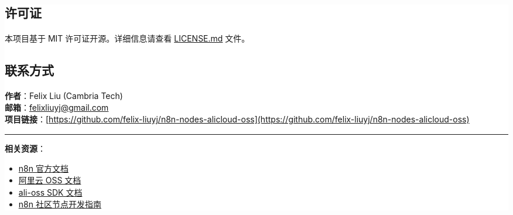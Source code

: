 
## 许可证

本项目基于 MIT 许可证开源。详细信息请查看 [LICENSE.md](LICENSE.md) 文件。

## 联系方式

**作者**：Felix Liu (Cambria Tech)  
**邮箱**：felixliuyj@gmail.com  
**项目链接**：[https://github.com/felix-liuyj/n8n-nodes-alicloud-oss](https://github.com/felix-liuyj/n8n-nodes-alicloud-oss)

---

**相关资源**：
- [n8n 官方文档](https://docs.n8n.io/)
- [阿里云 OSS 文档](https://www.alibabacloud.com/help/zh/oss/)
- [ali-oss SDK 文档](https://github.com/ali-sdk/ali-oss)
- [n8n 社区节点开发指南](https://docs.n8n.io/integrations/creating-nodes/)


[contributors-shield]: https://img.shields.io/github/contributors/felix-liuyj/n8n-nodes-alicloud-oss.svg?style=flat-square
[contributors-url]: https://github.com/felix-liuyj/n8n-nodes-alicloud-oss/graphs/contributors
[forks-shield]: https://img.shields.io/github/forks/felix-liuyj/n8n-nodes-alicloud-oss.svg?style=flat-square
[forks-url]: https://github.com/felix-liuyj/n8n-nodes-alicloud-oss/network/members
[stars-shield]: https://img.shields.io/github/stars/felix-liuyj/n8n-nodes-alicloud-oss.svg?style=flat-square
[stars-url]: https://github.com/felix-liuyj/n8n-nodes-alicloud-oss/stargazers
[issues-shield]: https://img.shields.io/github/issues/felix-liuyj/n8n-nodes-alicloud-oss.svg?style=flat-square
[issues-url]: https://github.com/felix-liuyj/n8n-nodes-alicloud-oss/issues
[license-shield]: https://img.shields.io/github/license/felix-liuyj/n8n-nodes-alicloud-oss.svg?style=flat-square
[license-url]: https://github.com/felix-liuyj/n8n-nodes-alicloud-oss/blob/master/LICENSE.md